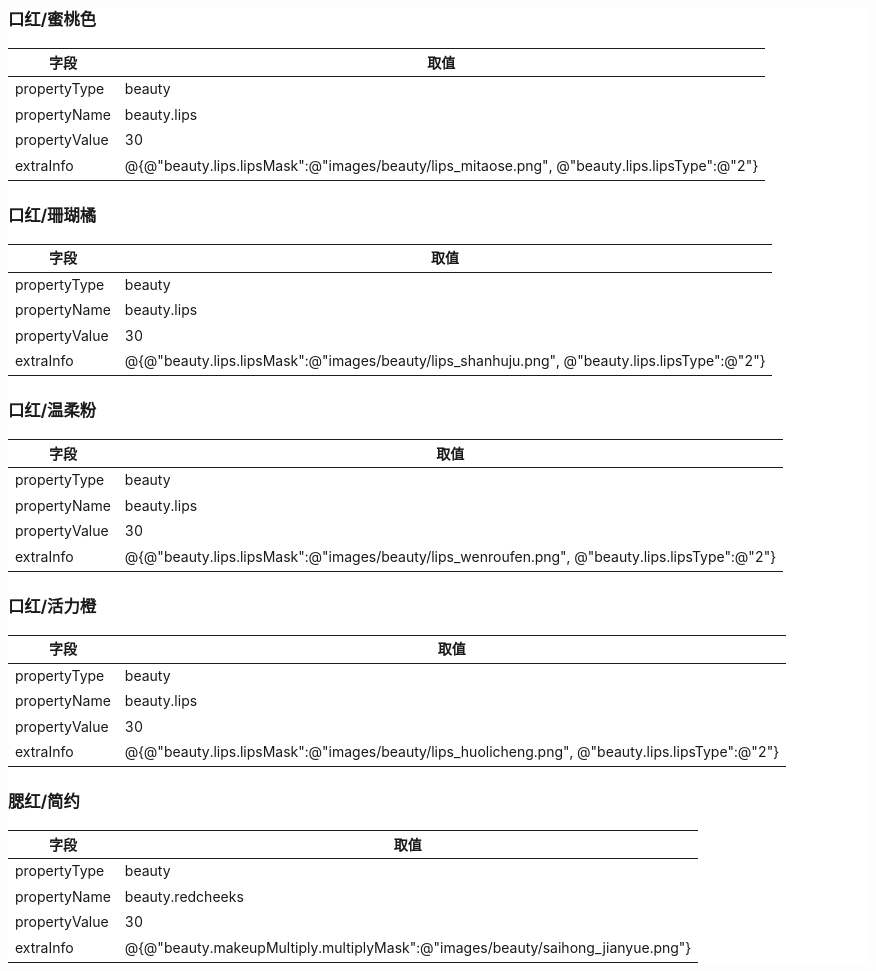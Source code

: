 ### 口红/蜜桃色

| 字段 | 取值            |
| ---- | ------------------------ |
| propertyType  | beauty          |
| propertyName  | beauty.lips     |
| propertyValue | 30              |
| extraInfo     | @{@"beauty.lips.lipsMask":@"images/beauty/lips_mitaose.png", @"beauty.lips.lipsType":@"2"} |

### 口红/珊瑚橘

| 字段 | 取值            |
| ---- | ------------------------ |
| propertyType  | beauty          |
| propertyName  | beauty.lips     |
| propertyValue | 30              |
| extraInfo     | @{@"beauty.lips.lipsMask":@"images/beauty/lips_shanhuju.png", @"beauty.lips.lipsType":@"2"} |

### 口红/温柔粉

| 字段 | 取值            |
| ---- | ------------------------ |
| propertyType  | beauty          |
| propertyName  | beauty.lips     |
| propertyValue | 30              |
| extraInfo     | @{@"beauty.lips.lipsMask":@"images/beauty/lips_wenroufen.png", @"beauty.lips.lipsType":@"2"} |

### 口红/活力橙

| 字段 | 取值            |
| ---- | ------------------------ |
| propertyType  | beauty          |
| propertyName  | beauty.lips     |
| propertyValue | 30              |
| extraInfo     | @{@"beauty.lips.lipsMask":@"images/beauty/lips_huolicheng.png", @"beauty.lips.lipsType":@"2"} |

### 腮红/简约

| 字段 | 取值            |
| ---- | ------------------------ |
| propertyType  | beauty          |
| propertyName  | beauty.redcheeks         |
| propertyValue | 30              |
| extraInfo     | @{@"beauty.makeupMultiply.multiplyMask":@"images/beauty/saihong_jianyue.png"} |
